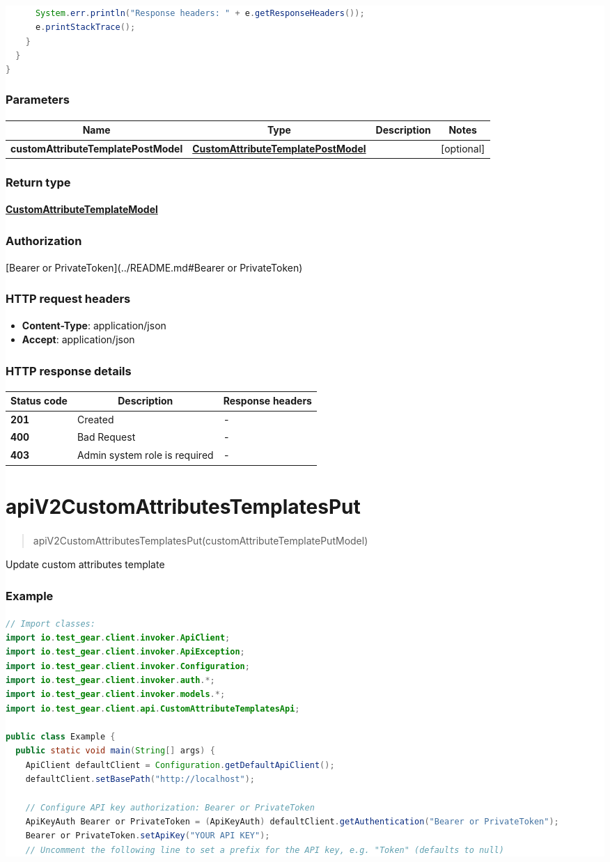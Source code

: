 ```java
      System.err.println("Response headers: " + e.getResponseHeaders());
      e.printStackTrace();
    }
  }
}
```

### Parameters

| Name | Type | Description  | Notes |
|------------- | ------------- | ------------- | -------------|
| **customAttributeTemplatePostModel** | [**CustomAttributeTemplatePostModel**](CustomAttributeTemplatePostModel.md)|  | [optional] |

### Return type

[**CustomAttributeTemplateModel**](CustomAttributeTemplateModel.md)

### Authorization

[Bearer or PrivateToken](../README.md#Bearer or PrivateToken)

### HTTP request headers

 - **Content-Type**: application/json
 - **Accept**: application/json

### HTTP response details
| Status code | Description | Response headers |
|-------------|-------------|------------------|
| **201** | Created |  -  |
| **400** | Bad Request |  -  |
| **403** | Admin system role is required |  -  |

<a name="apiV2CustomAttributesTemplatesPut"></a>
# **apiV2CustomAttributesTemplatesPut**
> apiV2CustomAttributesTemplatesPut(customAttributeTemplatePutModel)

Update custom attributes template

### Example
```java
// Import classes:
import io.test_gear.client.invoker.ApiClient;
import io.test_gear.client.invoker.ApiException;
import io.test_gear.client.invoker.Configuration;
import io.test_gear.client.invoker.auth.*;
import io.test_gear.client.invoker.models.*;
import io.test_gear.client.api.CustomAttributeTemplatesApi;

public class Example {
  public static void main(String[] args) {
    ApiClient defaultClient = Configuration.getDefaultApiClient();
    defaultClient.setBasePath("http://localhost");
    
    // Configure API key authorization: Bearer or PrivateToken
    ApiKeyAuth Bearer or PrivateToken = (ApiKeyAuth) defaultClient.getAuthentication("Bearer or PrivateToken");
    Bearer or PrivateToken.setApiKey("YOUR API KEY");
    // Uncomment the following line to set a prefix for the API key, e.g. "Token" (defaults to null)
```